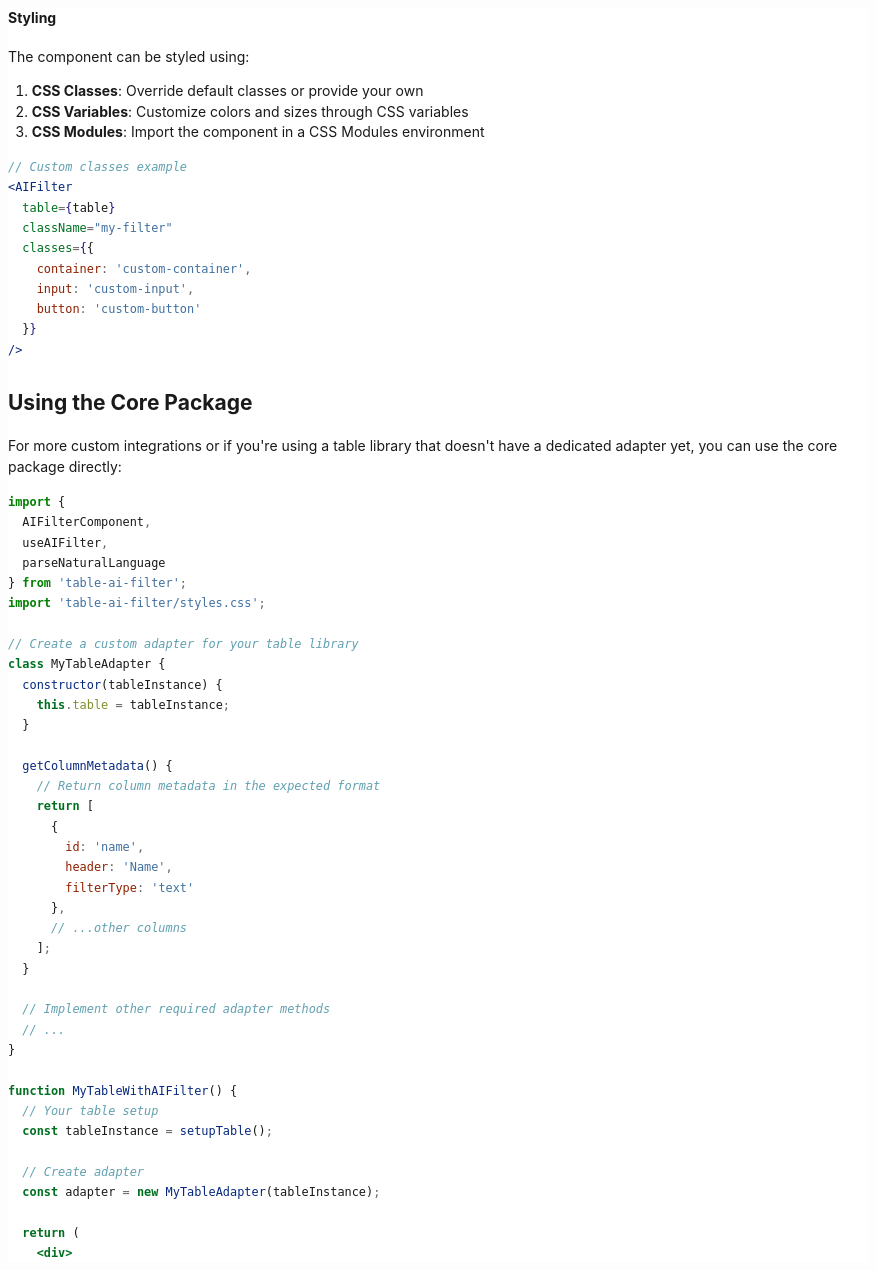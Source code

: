 #### Styling

The component can be styled using:

1. **CSS Classes**: Override default classes or provide your own
2. **CSS Variables**: Customize colors and sizes through CSS variables
3. **CSS Modules**: Import the component in a CSS Modules environment

```jsx
// Custom classes example
<AIFilter 
  table={table}
  className="my-filter"
  classes={{
    container: 'custom-container',
    input: 'custom-input',
    button: 'custom-button'
  }}
/>
```

## Using the Core Package

For more custom integrations or if you're using a table library that doesn't have a dedicated adapter yet, you can use the core package directly:

```jsx
import { 
  AIFilterComponent, 
  useAIFilter, 
  parseNaturalLanguage 
} from 'table-ai-filter';
import 'table-ai-filter/styles.css';

// Create a custom adapter for your table library
class MyTableAdapter {
  constructor(tableInstance) {
    this.table = tableInstance;
  }
  
  getColumnMetadata() {
    // Return column metadata in the expected format
    return [
      { 
        id: 'name', 
        header: 'Name', 
        filterType: 'text'
      },
      // ...other columns
    ];
  }
  
  // Implement other required adapter methods
  // ...
}

function MyTableWithAIFilter() {
  // Your table setup
  const tableInstance = setupTable();
  
  // Create adapter
  const adapter = new MyTableAdapter(tableInstance);
  
  return (
    <div>
```
